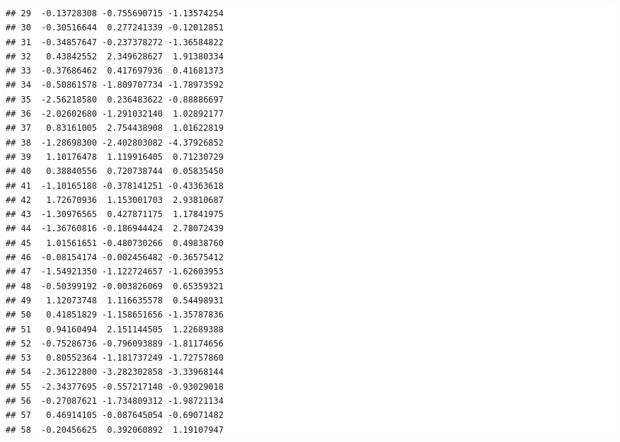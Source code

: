     ## 29  -0.13728308 -0.755690715 -1.13574254
    ## 30  -0.30516644  0.277241339 -0.12012851
    ## 31  -0.34857647 -0.237378272 -1.36584822
    ## 32   0.43842552  2.349628627  1.91380334
    ## 33  -0.37686462  0.417697936  0.41681373
    ## 34  -0.50861578 -1.809707734 -1.78973592
    ## 35  -2.56218580  0.236483622 -0.88886697
    ## 36  -2.02602680 -1.291032140  1.02892177
    ## 37   0.83161005  2.754438908  1.01622819
    ## 38  -1.28698300 -2.402803082 -4.37926852
    ## 39   1.10176478  1.119916405  0.71230729
    ## 40   0.38840556  0.720738744  0.05835450
    ## 41  -1.10165188 -0.378141251 -0.43363618
    ## 42   1.72670936  1.153001703  2.93810687
    ## 43  -1.30976565  0.427871175  1.17841975
    ## 44  -1.36760816 -0.186944424  2.78072439
    ## 45   1.01561651 -0.480730266  0.49838760
    ## 46  -0.08154174 -0.002456482 -0.36575412
    ## 47  -1.54921350 -1.122724657 -1.62603953
    ## 48  -0.50399192 -0.003826069  0.65359321
    ## 49   1.12073748  1.116635578  0.54498931
    ## 50   0.41851829 -1.158651656 -1.35787836
    ## 51   0.94160494  2.151144505  1.22689388
    ## 52  -0.75286736 -0.796093889 -1.81174656
    ## 53   0.80552364 -1.181737249 -1.72757860
    ## 54  -2.36122800 -3.282302858 -3.33968144
    ## 55  -2.34377695 -0.557217140 -0.93029018
    ## 56  -0.27087621 -1.734809312 -1.98721134
    ## 57   0.46914105 -0.087645054 -0.69071482
    ## 58  -0.20456625  0.392060892  1.19107947